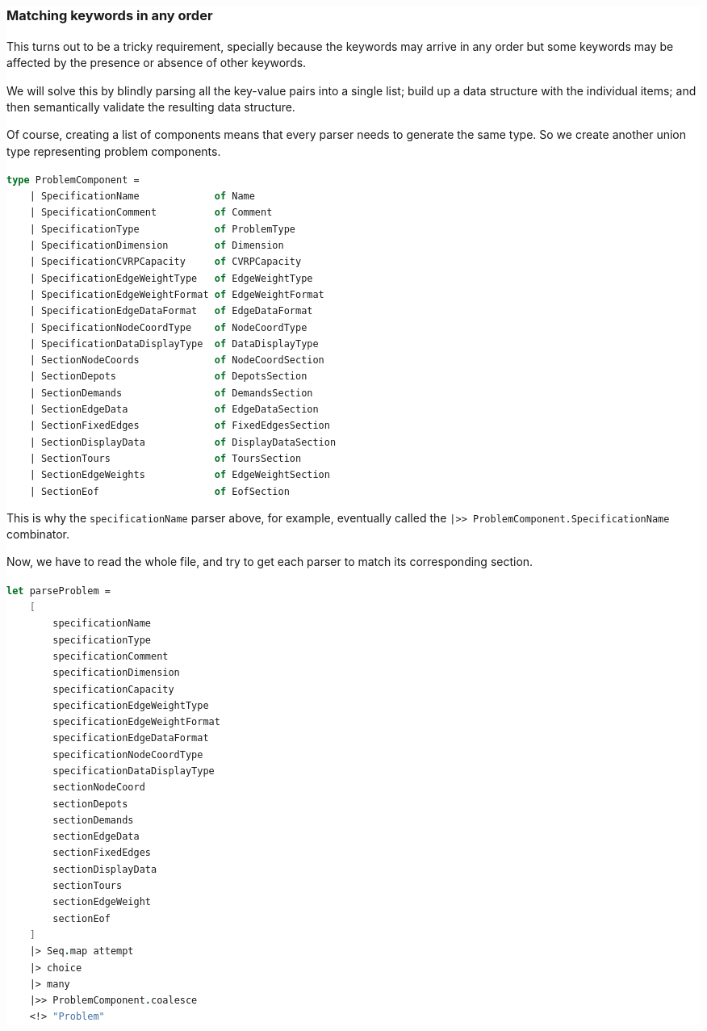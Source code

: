 ### Matching keywords in any order

This turns out to be a tricky requirement, specially because the keywords may arrive in any order but some keywords may be affected by the presence or absence of other keywords.

We will solve this by blindly parsing all the key-value pairs into a single list; build up a data structure with the individual items; and then semantically validate the resulting data structure.

Of course, creating a list of components means that every parser needs to generate the same type. So we create another union type representing problem components.

```fsharp
type ProblemComponent =
    | SpecificationName             of Name
    | SpecificationComment          of Comment
    | SpecificationType             of ProblemType
    | SpecificationDimension        of Dimension
    | SpecificationCVRPCapacity     of CVRPCapacity
    | SpecificationEdgeWeightType   of EdgeWeightType
    | SpecificationEdgeWeightFormat of EdgeWeightFormat
    | SpecificationEdgeDataFormat   of EdgeDataFormat
    | SpecificationNodeCoordType    of NodeCoordType
    | SpecificationDataDisplayType  of DataDisplayType
    | SectionNodeCoords             of NodeCoordSection
    | SectionDepots                 of DepotsSection
    | SectionDemands                of DemandsSection
    | SectionEdgeData               of EdgeDataSection
    | SectionFixedEdges             of FixedEdgesSection
    | SectionDisplayData            of DisplayDataSection
    | SectionTours                  of ToursSection
    | SectionEdgeWeights            of EdgeWeightSection
    | SectionEof                    of EofSection
```

This is why the `specificationName` parser above, for example, eventually called the `|>> ProblemComponent.SpecificationName` combinator.

Now, we have to read the whole file, and try to get each parser to match its corresponding section.

```fsharp
let parseProblem =
    [
        specificationName
        specificationType
        specificationComment
        specificationDimension
        specificationCapacity
        specificationEdgeWeightType
        specificationEdgeWeightFormat
        specificationEdgeDataFormat
        specificationNodeCoordType
        specificationDataDisplayType
        sectionNodeCoord
        sectionDepots
        sectionDemands
        sectionEdgeData
        sectionFixedEdges
        sectionDisplayData
        sectionTours
        sectionEdgeWeight
        sectionEof
    ]
    |> Seq.map attempt
    |> choice
    |> many
    |>> ProblemComponent.coalesce
    <!> "Problem"
```